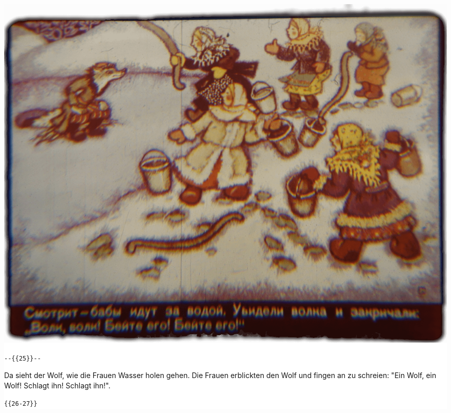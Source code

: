 ![25](pic/25.png)

    --{{25}}--
Da sieht der Wolf, wie die Frauen Wasser holen gehen. Die Frauen erblickten den
Wolf und fingen an zu schreien: "Ein Wolf, ein Wolf! Schlagt ihn! Schlagt ihn!".



    {{26-27}}